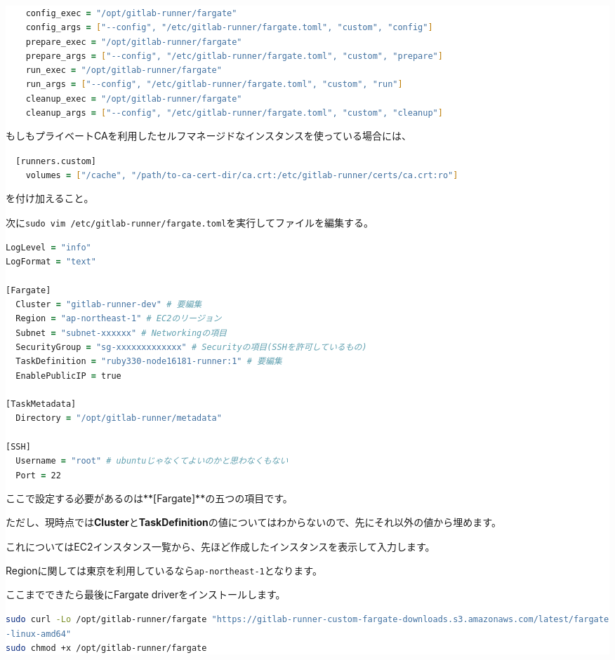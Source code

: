 ```zsh
    config_exec = "/opt/gitlab-runner/fargate"
    config_args = ["--config", "/etc/gitlab-runner/fargate.toml", "custom", "config"]
    prepare_exec = "/opt/gitlab-runner/fargate"
    prepare_args = ["--config", "/etc/gitlab-runner/fargate.toml", "custom", "prepare"]
    run_exec = "/opt/gitlab-runner/fargate"
    run_args = ["--config", "/etc/gitlab-runner/fargate.toml", "custom", "run"]
    cleanup_exec = "/opt/gitlab-runner/fargate"
    cleanup_args = ["--config", "/etc/gitlab-runner/fargate.toml", "custom", "cleanup"]
```

もしもプライベートCAを利用したセルフマネージドなインスタンスを使っている場合には、

```zsh
  [runners.custom]
    volumes = ["/cache", "/path/to-ca-cert-dir/ca.crt:/etc/gitlab-runner/certs/ca.crt:ro"]
```

を付け加えること。

次に`sudo vim /etc/gitlab-runner/fargate.toml`を実行してファイルを編集する。

```zsh
LogLevel = "info"
LogFormat = "text"

[Fargate]
  Cluster = "gitlab-runner-dev" # 要編集
  Region = "ap-northeast-1" # EC2のリージョン
  Subnet = "subnet-xxxxxx" # Networkingの項目
  SecurityGroup = "sg-xxxxxxxxxxxxx" # Securityの項目(SSHを許可しているもの)
  TaskDefinition = "ruby330-node16181-runner:1" # 要編集
  EnablePublicIP = true

[TaskMetadata]
  Directory = "/opt/gitlab-runner/metadata"

[SSH]
  Username = "root" # ubuntuじゃなくてよいのかと思わなくもない
  Port = 22
```

ここで設定する必要があるのは**[Fargate]**の五つの項目です。

ただし、現時点では**Cluster**と**TaskDefinition**の値についてはわからないので、先にそれ以外の値から埋めます。

これについてはEC2インスタンス一覧から、先ほど作成したインスタンスを表示して入力します。

Regionに関しては東京を利用しているなら`ap-northeast-1`となります。

ここまでできたら最後にFargate driverをインストールします。

```zsh
sudo curl -Lo /opt/gitlab-runner/fargate "https://gitlab-runner-custom-fargate-downloads.s3.amazonaws.com/latest/fargate-linux-amd64"
sudo chmod +x /opt/gitlab-runner/fargate
```
